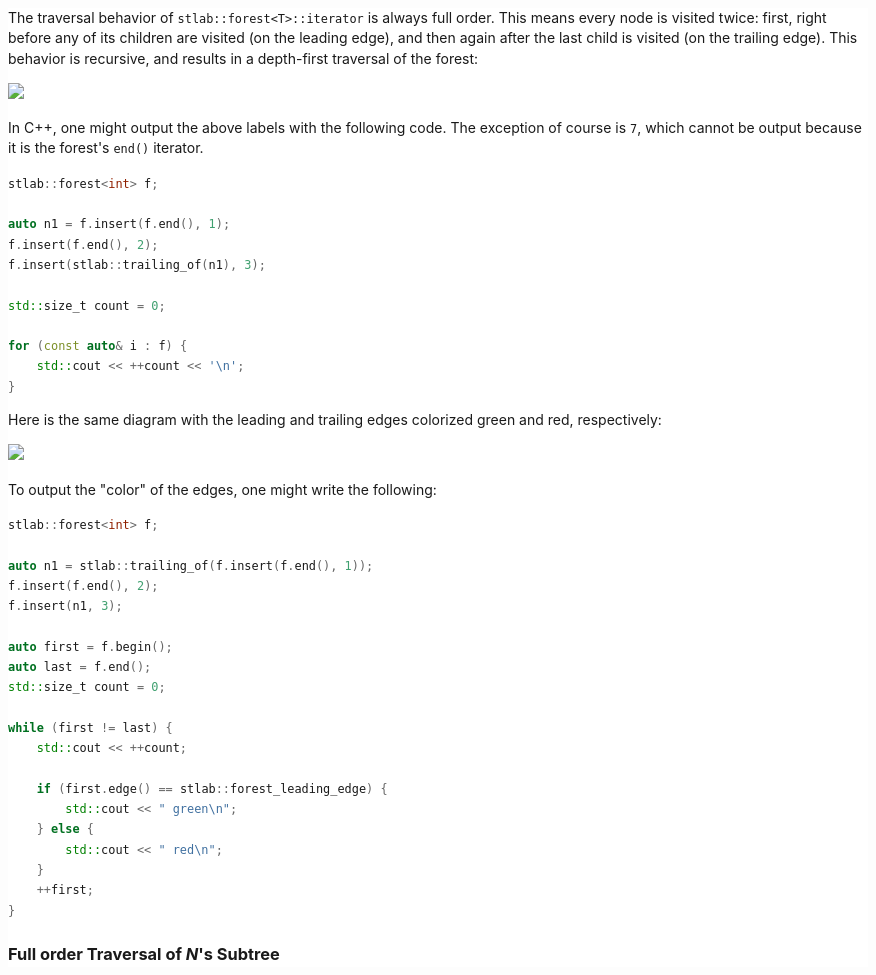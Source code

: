 The traversal behavior of `stlab::forest<T>::iterator` is always full order. This means every node is visited twice: first, right before any of its children are visited (on the leading edge), and then again after the last child is visited (on the trailing edge). This behavior is recursive, and results in a depth-first traversal of the forest:

<img class='svg-img' src='{{site.baseurl}}/images/forest-introduction/svg/fullorder_one.svg'/>

In C++, one might output the above labels with the following code. The exception of course is `7`, which cannot be output because it is the forest's `end()` iterator.

```c++
stlab::forest<int> f;

auto n1 = f.insert(f.end(), 1);
f.insert(f.end(), 2);
f.insert(stlab::trailing_of(n1), 3);

std::size_t count = 0;

for (const auto& i : f) {
    std::cout << ++count << '\n';
}
```

Here is the same diagram with the leading and trailing edges colorized green and red, respectively:

<img class='svg-img' src='{{site.baseurl}}/images/forest-introduction/svg/fullorder_two.svg'/>

To output the "color" of the edges, one might write the following:

```c++
stlab::forest<int> f;

auto n1 = stlab::trailing_of(f.insert(f.end(), 1));
f.insert(f.end(), 2);
f.insert(n1, 3);

auto first = f.begin();
auto last = f.end();
std::size_t count = 0;

while (first != last) {
    std::cout << ++count;

    if (first.edge() == stlab::forest_leading_edge) {
        std::cout << " green\n";
    } else {
        std::cout << " red\n";
    }
    ++first;
}
```

### Full order Traversal of $N$'s Subtree
